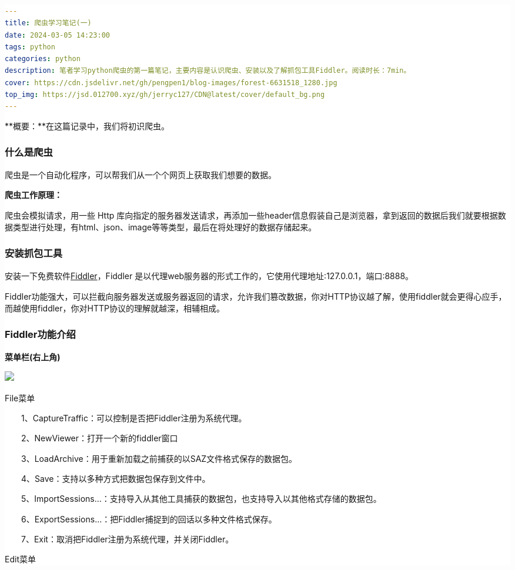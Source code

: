 ```yaml
---
title: 爬虫学习笔记(一)
date: 2024-03-05 14:23:00
tags: python
categories: python
description: 笔者学习python爬虫的第一篇笔记，主要内容是认识爬虫、安装以及了解抓包工具Fiddler。阅读时长：7min。
cover: https://cdn.jsdelivr.net/gh/pengpen1/blog-images/forest-6631518_1280.jpg
top_img: https://jsd.012700.xyz/gh/jerryc127/CDN@latest/cover/default_bg.png
---
```

**概要：**在这篇记录中，我们将初识爬虫。

### 什么是爬虫

爬虫是一个自动化程序，可以帮我们从一个个网页上获取我们想要的数据。

**爬虫工作原理：**

爬虫会模拟请求，用一些 Http 库向指定的服务器发送请求，再添加一些header信息假装自己是浏览器，拿到返回的数据后我们就要根据数据类型进行处理，有html、json、image等等类型，最后在将处理好的数据存储起来。





### 安装抓包工具

安装一下免费软件[Fiddler](https://www.telerik.com/download/fiddler)，Fiddler 是以代理web服务器的形式工作的，它使用代理地址:127.0.0.1，端口:8888。

Fiddler功能强大，可以拦截向服务器发送或服务器返回的请求，允许我们篡改数据，你对HTTP协议越了解，使用fiddler就会更得心应手，而越使用fiddler，你对HTTP协议的理解就越深，相辅相成。



### Fiddler功能介绍

**菜单栏(右上角)**

![](https://cdn.jsdelivr.net/gh/pengpen1/blog-images/20240308150944.png)

File菜单

　　1、CaptureTraffic：可以控制是否把Fiddler注册为系统代理。

　　2、NewViewer：打开一个新的fiddler窗口

　　3、LoadArchive：用于重新加载之前捕获的以SAZ文件格式保存的数据包。

　　4、Save：支持以多种方式把数据包保存到文件中。

　　5、ImportSessions...：支持导入从其他工具捕获的数据包，也支持导入以其他格式存储的数据包。

　　6、ExportSessions...：把Fiddler捕捉到的回话以多种文件格式保存。

　　7、Exit：取消把Fiddler注册为系统代理，并关闭Fiddler。

Edit菜单
